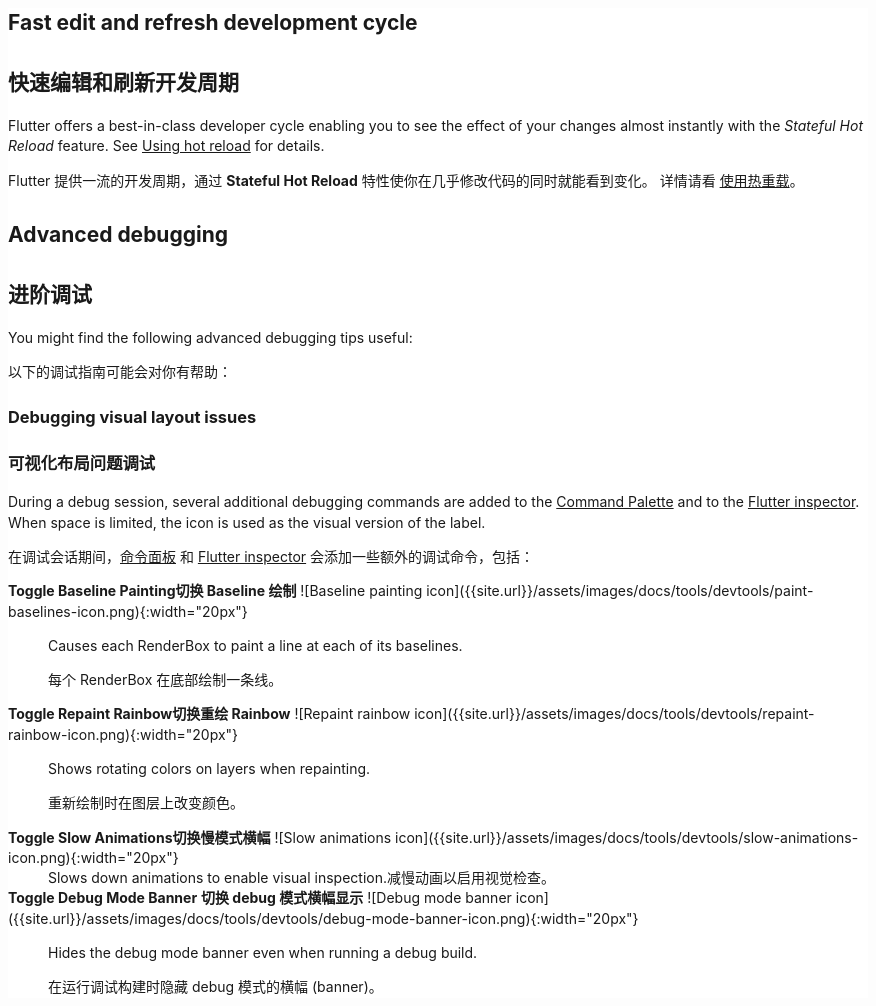 
## Fast edit and refresh development cycle

## 快速编辑和刷新开发周期

Flutter offers a best-in-class developer cycle enabling you
to see the effect of your changes almost instantly with the
_Stateful Hot Reload_ feature. See
[Using hot reload](hot-reload) for details.

Flutter 提供一流的开发周期，通过 **Stateful Hot Reload** 
特性使你在几乎修改代码的同时就能看到变化。
详情请看 [使用热重载](hot-reload)。

## Advanced debugging

## 进阶调试

You might find the following advanced debugging tips useful:

以下的调试指南可能会对你有帮助：

### Debugging visual layout issues

### 可视化布局问题调试

During a debug session,
several additional debugging commands are added to the
[Command Palette][] and to the [Flutter inspector][].
When space is limited, the icon is used as the visual
version of the label.

在调试会话期间，[命令面板][Command Palette] 和 [Flutter inspector][]
会添加一些额外的调试命令，包括：

<dl markdown="1">
<dt markdown="1"><t><b>Toggle Baseline Painting</b></t><t><b>切换 Baseline 绘制</b></t> ![Baseline painting icon]({{site.url}}/assets/images/docs/tools/devtools/paint-baselines-icon.png){:width="20px"}</dt>
<dd><p>Causes each RenderBox to paint a line at each of its baselines.</p><p>每个 RenderBox 在底部绘制一条线。</p></dd>
<dt markdown="1"><t><b>Toggle Repaint Rainbow</b></t><t><b>切换重绘 Rainbow</b></t> ![Repaint rainbow icon]({{site.url}}/assets/images/docs/tools/devtools/repaint-rainbow-icon.png){:width="20px"}</dt>
<dd><p>Shows rotating colors on layers when repainting.</p><p>重新绘制时在图层上改变颜色。</p></dd>
<dt markdown="1"><t><b>Toggle Slow Animations</b></t><t><b>切换慢模式横幅</b></t> ![Slow animations icon]({{site.url}}/assets/images/docs/tools/devtools/slow-animations-icon.png){:width="20px"}</dt>
<dd><t>Slows down animations to enable visual inspection.</t><t>减慢动画以启用视觉检查。</t>
</dd>
<dt markdown="1"><t><b>Toggle Debug Mode Banner</b></t> <t><b>切换 debug 模式横幅显示</b></t> ![Debug mode banner icon]({{site.url}}/assets/images/docs/tools/devtools/debug-mode-banner-icon.png){:width="20px"}</dt>
<dd><p>Hides the debug mode banner even when running a debug build.</p><p>在运行调试构建时隐藏 debug 模式的横幅 (banner)。</p></dd>
</dl>


[question on StackExchange]: https://superuser.com/questions/270095/when-i-ssh-into-os-x-i-dont-have-my-keychain-when-i-use-terminal-i-do/363840#363840
[Building a web application]: {{site.url}}/get-started/web
[Command Palette]: https://code.visualstudio.com/docs/getstarted/userinterface#_command-palette
[DevTools' docs]: https://flutter.github.io/devtools
[flutter doctor]: {{site.url}}/resources/bug-reports/#provide-some-flutter-diagnostics
[let us know]: {{site.github}}/flutter/website/issues/new
[Dart and Flutter extensions GitHub issue tracker]: {{site.github}}/Dart-Code/Dart-Code/issues
[DevTools]: {{site.url}}/development/tools/devtools
[flutter doctor]: {{site.url}}/resources/bug-reports/#provide-some-flutter-diagnostics
[Flutter inspector]: {{site.url}}/development/tools/devtools/inspector
[Flutter's build modes]: {{site.url}}/testing/build-modes
[let us know]: {{site.repo.this}}/issues/new
[issue tracker]: {{site.github}}/Dart-Code/Dart-Code/issues
[Running DevTools from VS Code]: {{site.url}}/development/tools/devtools/vscode
[Set up an editor]: {{site.url}}/get-started/editor?tab=vscode
[VS Code status bar]: {{site.url}}/assets/images/docs/tools/vs-code/device_status_bar.png